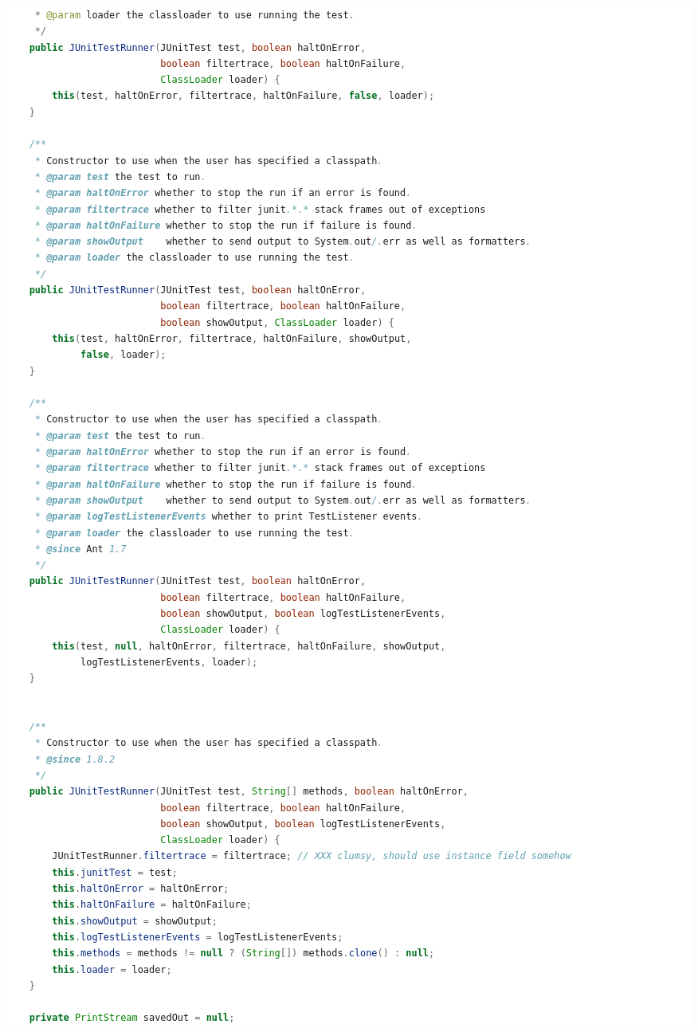 ```java
     * @param loader the classloader to use running the test.
     */
    public JUnitTestRunner(JUnitTest test, boolean haltOnError,
                           boolean filtertrace, boolean haltOnFailure,
                           ClassLoader loader) {
        this(test, haltOnError, filtertrace, haltOnFailure, false, loader);
    }

    /**
     * Constructor to use when the user has specified a classpath.
     * @param test the test to run.
     * @param haltOnError whether to stop the run if an error is found.
     * @param filtertrace whether to filter junit.*.* stack frames out of exceptions
     * @param haltOnFailure whether to stop the run if failure is found.
     * @param showOutput    whether to send output to System.out/.err as well as formatters.
     * @param loader the classloader to use running the test.
     */
    public JUnitTestRunner(JUnitTest test, boolean haltOnError,
                           boolean filtertrace, boolean haltOnFailure,
                           boolean showOutput, ClassLoader loader) {
        this(test, haltOnError, filtertrace, haltOnFailure, showOutput,
             false, loader);
    }

    /**
     * Constructor to use when the user has specified a classpath.
     * @param test the test to run.
     * @param haltOnError whether to stop the run if an error is found.
     * @param filtertrace whether to filter junit.*.* stack frames out of exceptions
     * @param haltOnFailure whether to stop the run if failure is found.
     * @param showOutput    whether to send output to System.out/.err as well as formatters.
     * @param logTestListenerEvents whether to print TestListener events.
     * @param loader the classloader to use running the test.
     * @since Ant 1.7
     */
    public JUnitTestRunner(JUnitTest test, boolean haltOnError,
                           boolean filtertrace, boolean haltOnFailure,
                           boolean showOutput, boolean logTestListenerEvents,
                           ClassLoader loader) {
        this(test, null, haltOnError, filtertrace, haltOnFailure, showOutput, 
             logTestListenerEvents, loader);
    }


    /**
     * Constructor to use when the user has specified a classpath.
     * @since 1.8.2
     */
    public JUnitTestRunner(JUnitTest test, String[] methods, boolean haltOnError,
                           boolean filtertrace, boolean haltOnFailure,
                           boolean showOutput, boolean logTestListenerEvents,
                           ClassLoader loader) {
        JUnitTestRunner.filtertrace = filtertrace; // XXX clumsy, should use instance field somehow
        this.junitTest = test;
        this.haltOnError = haltOnError;
        this.haltOnFailure = haltOnFailure;
        this.showOutput = showOutput;
        this.logTestListenerEvents = logTestListenerEvents;
        this.methods = methods != null ? (String[]) methods.clone() : null;
        this.loader = loader;
    }

    private PrintStream savedOut = null;
```